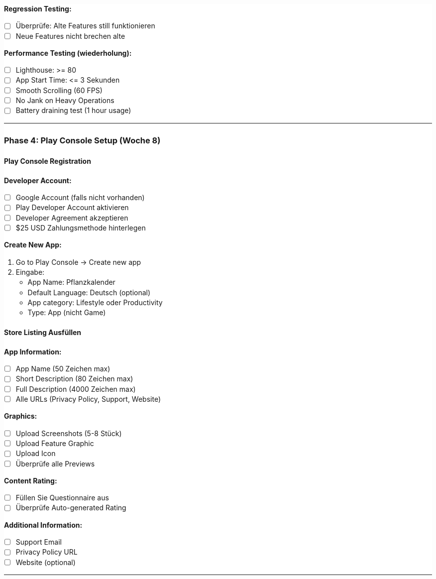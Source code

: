**Regression Testing:**
- [ ] Überprüfe: Alte Features still funktionieren
- [ ] Neue Features nicht brechen alte

**Performance Testing (wiederholung):**
- [ ] Lighthouse: >= 80
- [ ] App Start Time: <= 3 Sekunden
- [ ] Smooth Scrolling (60 FPS)
- [ ] No Jank on Heavy Operations
- [ ] Battery draining test (1 hour usage)

---

### Phase 4: Play Console Setup (Woche 8)

#### Play Console Registration

**Developer Account:**
- [ ] Google Account (falls nicht vorhanden)
- [ ] Play Developer Account aktivieren
- [ ] Developer Agreement akzeptieren
- [ ] $25 USD Zahlungsmethode hinterlegen

**Create New App:**
1. Go to Play Console → Create new app
2. Eingabe:
   - App Name: Pflanzkalender
   - Default Language: Deutsch (optional)
   - App category: Lifestyle oder Productivity
   - Type: App (nicht Game)

#### Store Listing Ausfüllen

**App Information:**
- [ ] App Name (50 Zeichen max)
- [ ] Short Description (80 Zeichen max)
- [ ] Full Description (4000 Zeichen max)
- [ ] Alle URLs (Privacy Policy, Support, Website)

**Graphics:**
- [ ] Upload Screenshots (5-8 Stück)
- [ ] Upload Feature Graphic
- [ ] Upload Icon
- [ ] Überprüfe alle Previews

**Content Rating:**
- [ ] Füllen Sie Questionnaire aus
- [ ] Überprüfe Auto-generated Rating

**Additional Information:**
- [ ] Support Email
- [ ] Privacy Policy URL
- [ ] Website (optional)

---
